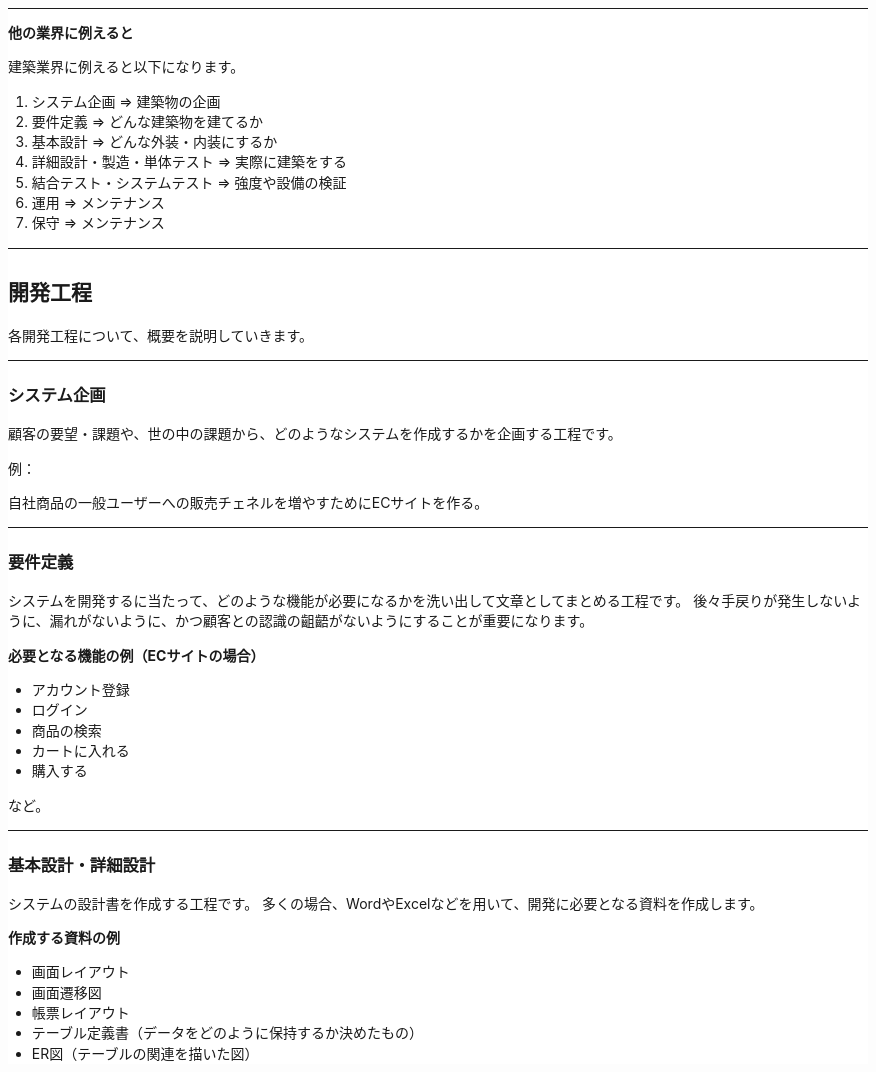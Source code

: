 
---

**他の業界に例えると**

建築業界に例えると以下になります。

1. システム企画 ⇒ 建築物の企画
2. 要件定義 ⇒ どんな建築物を建てるか
3. 基本設計 ⇒ どんな外装・内装にするか
4. 詳細設計・製造・単体テスト ⇒ 実際に建築をする
5. 結合テスト・システムテスト ⇒ 強度や設備の検証
6. 運用 ⇒ メンテナンス
7. 保守 ⇒ メンテナンス

---

## 開発工程

各開発工程について、概要を説明していきます。

---

### システム企画

顧客の要望・課題や、世の中の課題から、どのようなシステムを作成するかを企画する工程です。

例：

自社商品の一般ユーザーへの販売チェネルを増やすためにECサイトを作る。

---

### 要件定義

システムを開発するに当たって、どのような機能が必要になるかを洗い出して文章としてまとめる工程です。
後々手戻りが発生しないように、漏れがないように、かつ顧客との認識の齟齬がないようにすることが重要になります。

**必要となる機能の例（ECサイトの場合）**

* アカウント登録
* ログイン
* 商品の検索
* カートに入れる
* 購入する

など。

---

### 基本設計・詳細設計

システムの設計書を作成する工程です。
多くの場合、WordやExcelなどを用いて、開発に必要となる資料を作成します。

**作成する資料の例**

* 画面レイアウト
* 画面遷移図
* 帳票レイアウト
* テーブル定義書（データをどのように保持するか決めたもの）
* ER図（テーブルの関連を描いた図）
